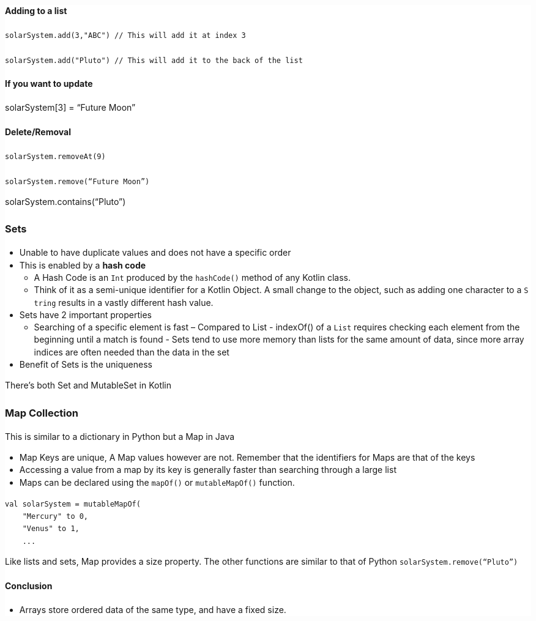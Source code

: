 #### Adding to a list
``` 
solarSystem.add(3,"ABC") // This will add it at index 3

solarSystem.add("Pluto") // This will add it to the back of the list
```

#### If you want to update
solarSystem[3] = “Future Moon”

#### Delete/Removal
```
solarSystem.removeAt(9)

solarSystem.remove(“Future Moon”)
```

solarSystem.contains(“Pluto”)

### Sets
- Unable to have duplicate values and does not have a specific order
- This is enabled by a **hash code**
	- A Hash Code is an `Int` produced by the `hashCode()` method of any Kotlin class. 
	- Think of it as a semi-unique identifier for a Kotlin Object. A small change to the object, such as adding one character to a `String` results in a vastly different hash value. 
- Sets have 2 important properties
	- Searching of a specific element is fast – Compared to List
			- indexOf() of a `List` requires checking each element from the beginning until a match is found
			- Sets tend to use more memory than lists for the same amount of data, since more array indices are often needed than the data in the set
- Benefit of Sets is the uniqueness

There’s both Set and MutableSet in Kotlin

### Map Collection
This is similar to a dictionary in Python but a Map in Java
- Map Keys are unique, A Map values however are not. Remember that the identifiers for Maps are that of the keys
- Accessing a value from a map by its key is generally faster than searching through a large list
- Maps can be declared using the `mapOf()` or `mutableMapOf()` function.

```
val solarSystem = mutableMapOf(
	"Mercury" to 0,
	"Venus" to 1,
	...
```

Like lists and sets, Map provides a size property. The other functions are similar to that of Python
``solarSystem.remove(“Pluto”)``

#### Conclusion
- Arrays store ordered data of the same type, and have a fixed size.
    